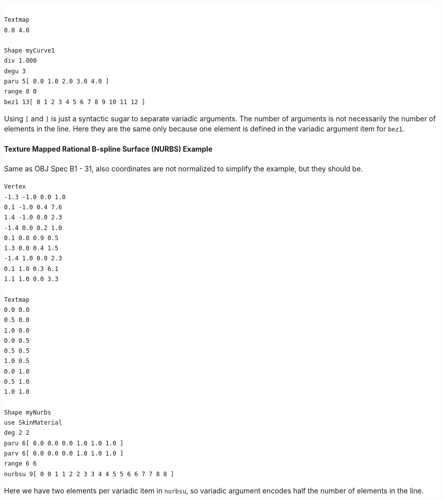 ```

Textmap
0.0 4.0

Shape myCurve1
div 1.000
degu 3
paru 5[ 0.0 1.0 2.0 3.0 4.0 ]
range 0 0
bez1 13[ 0 1 2 3 4 5 6 7 8 9 10 11 12 ]

```
Using `[` and `]` is just a syntactic sugar to separate variadic arguments. The number of arguments is not necessarily the number
of elements in the line. Here they are the same only because one element is defined in the variadic argument item for `bez1`.

#### Texture Mapped Rational B-spline Surface (NURBS) Example

Same as OBJ Spec B1 - 31, also coordinates are not normalized to simplify the example, but they should be.
```
Vertex
-1.3 -1.0 0.0 1.0
0.1 -1.0 0.4 7.6
1.4 -1.0 0.0 2.3
-1.4 0.0 0.2 1.0
0.1 0.0 0.9 0.5
1.3 0.0 0.4 1.5
-1.4 1.0 0.0 2.3
0.1 1.0 0.3 6.1
1.1 1.0 0.0 3.3

Textmap
0.0 0.0
0.5 0.0
1.0 0.0
0.0 0.5
0.5 0.5
1.0 0.5
0.0 1.0
0.5 1.0
1.0 1.0

Shape myNurbs
use SkinMaterial
deg 2 2
paru 6[ 0.0 0.0 0.0 1.0 1.0 1.0 ]
parv 6[ 0.0 0.0 0.0 1.0 1.0 1.0 ]
range 6 6
nurbsu 9[ 0 0 1 1 2 2 3 3 4 4 5 5 6 6 7 7 8 8 ]

```
Here we have two elements per variadic item in `nurbsu`, so variadic argument encodes half the number of elements in the line.
